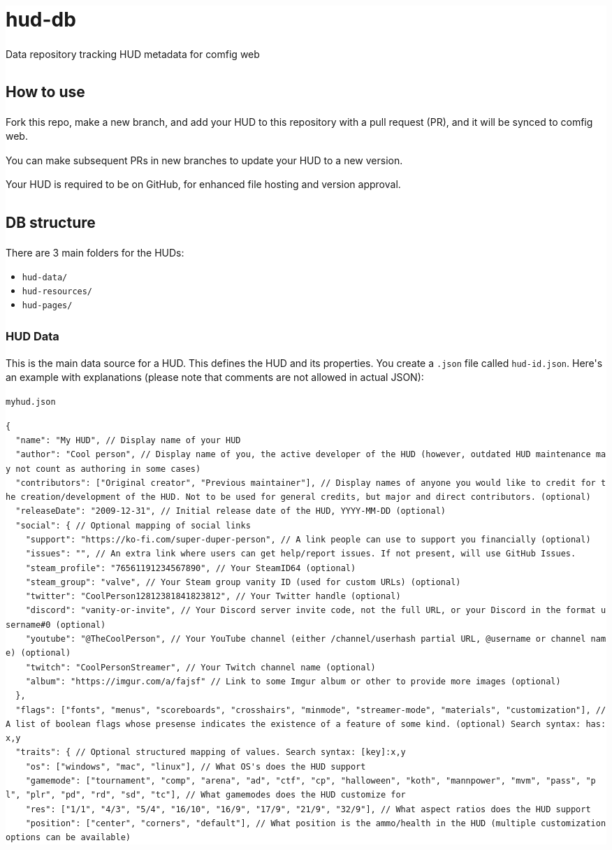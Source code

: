 # hud-db

Data repository tracking HUD metadata for comfig web

## How to use

Fork this repo, make a new branch, and add your HUD to this repository with a pull request (PR), and it will be synced to comfig web.

You can make subsequent PRs in new branches to update your HUD to a new version.

Your HUD is required to be on GitHub, for enhanced file hosting and version approval.

## DB structure

There are 3 main folders for the HUDs:

* `hud-data/`
* `hud-resources/`
* `hud-pages/`

### HUD Data

This is the main data source for a HUD. This defines the HUD and its properties. You create a `.json` file called `hud-id.json`. Here's an example with explanations (please note that comments are not allowed in actual JSON):

`myhud.json`

```jsonc
{
  "name": "My HUD", // Display name of your HUD
  "author": "Cool person", // Display name of you, the active developer of the HUD (however, outdated HUD maintenance may not count as authoring in some cases)
  "contributors": ["Original creator", "Previous maintainer"], // Display names of anyone you would like to credit for the creation/development of the HUD. Not to be used for general credits, but major and direct contributors. (optional)
  "releaseDate": "2009-12-31", // Initial release date of the HUD, YYYY-MM-DD (optional)
  "social": { // Optional mapping of social links
    "support": "https://ko-fi.com/super-duper-person", // A link people can use to support you financially (optional)
    "issues": "", // An extra link where users can get help/report issues. If not present, will use GitHub Issues.
    "steam_profile": "76561191234567890", // Your SteamID64 (optional)
    "steam_group": "valve", // Your Steam group vanity ID (used for custom URLs) (optional)
    "twitter": "CoolPerson12812381841823812", // Your Twitter handle (optional)
    "discord": "vanity-or-invite", // Your Discord server invite code, not the full URL, or your Discord in the format username#0 (optional)
    "youtube": "@TheCoolPerson", // Your YouTube channel (either /channel/userhash partial URL, @username or channel name) (optional)
    "twitch": "CoolPersonStreamer", // Your Twitch channel name (optional)
    "album": "https://imgur.com/a/fajsf" // Link to some Imgur album or other to provide more images (optional)
  },
  "flags": ["fonts", "menus", "scoreboards", "crosshairs", "minmode", "streamer-mode", "materials", "customization"], // A list of boolean flags whose presense indicates the existence of a feature of some kind. (optional) Search syntax: has:x,y
  "traits": { // Optional structured mapping of values. Search syntax: [key]:x,y
    "os": ["windows", "mac", "linux"], // What OS's does the HUD support
    "gamemode": ["tournament", "comp", "arena", "ad", "ctf", "cp", "halloween", "koth", "mannpower", "mvm", "pass", "pl", "plr", "pd", "rd", "sd", "tc"], // What gamemodes does the HUD customize for
    "res": ["1/1", "4/3", "5/4", "16/10", "16/9", "17/9", "21/9", "32/9"], // What aspect ratios does the HUD support
    "position": ["center", "corners", "default"], // What position is the ammo/health in the HUD (multiple customization options can be available)
```